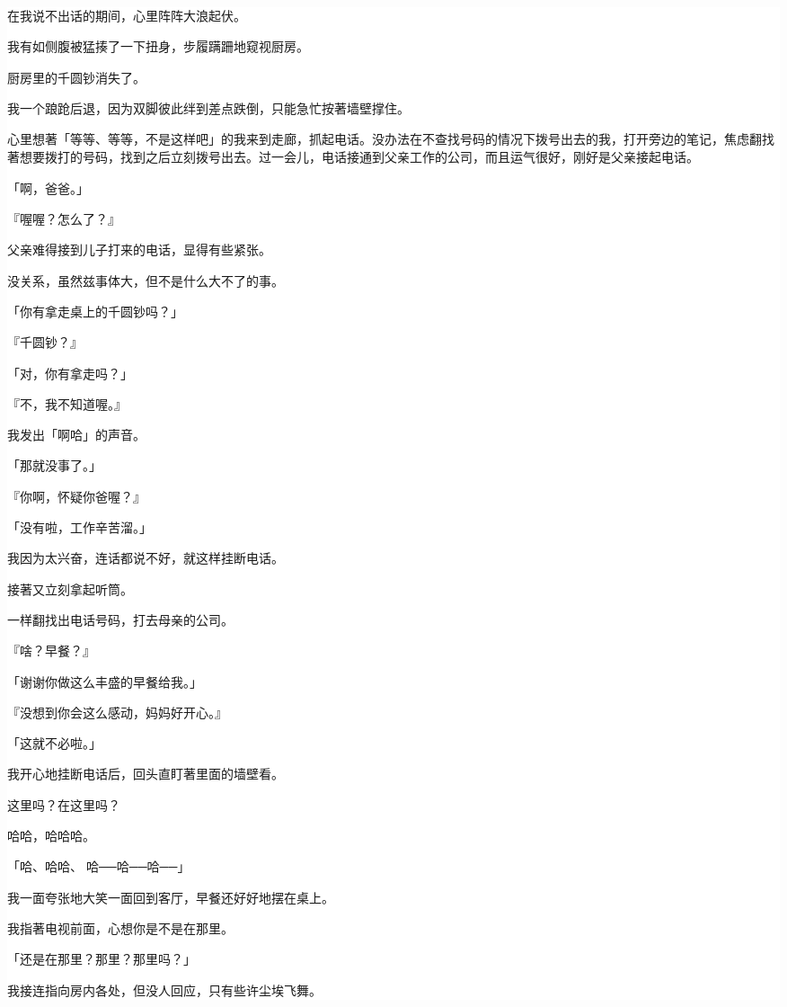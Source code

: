 在我说不出话的期间，心里阵阵大浪起伏。

我有如侧腹被猛揍了一下扭身，步履蹒跚地窥视厨房。

厨房里的千圆钞消失了。

我一个踉跄后退，因为双脚彼此绊到差点跌倒，只能急忙按著墙壁撑住。

心里想著「等等、等等，不是这样吧」的我来到走廊，抓起电话。没办法在不查找号码的情况下拨号出去的我，打开旁边的笔记，焦虑翻找著想要拨打的号码，找到之后立刻拨号出去。过一会儿，电话接通到父亲工作的公司，而且运气很好，刚好是父亲接起电话。

「啊，爸爸。」

『喔喔？怎么了？』

父亲难得接到儿子打来的电话，显得有些紧张。

没关系，虽然兹事体大，但不是什么大不了的事。

「你有拿走桌上的千圆钞吗？」

『千圆钞？』

「对，你有拿走吗？」

『不，我不知道喔。』

我发出「啊哈」的声音。

「那就没事了。」

『你啊，怀疑你爸喔？』

「没有啦，工作辛苦溜。」

我因为太兴奋，连话都说不好，就这样挂断电话。

接著又立刻拿起听筒。

一样翻找出电话号码，打去母亲的公司。

『啥？早餐？』

「谢谢你做这么丰盛的早餐给我。」

『没想到你会这么感动，妈妈好开心。』

「这就不必啦。」

我开心地挂断电话后，回头直盯著里面的墙壁看。

这里吗？在这里吗？

哈哈，哈哈哈。

「哈、哈哈、 哈──哈──哈──」

我一面夸张地大笑一面回到客厅，早餐还好好地摆在桌上。

我指著电视前面，心想你是不是在那里。

「还是在那里？那里？那里吗？」

我接连指向房内各处，但没人回应，只有些许尘埃飞舞。
